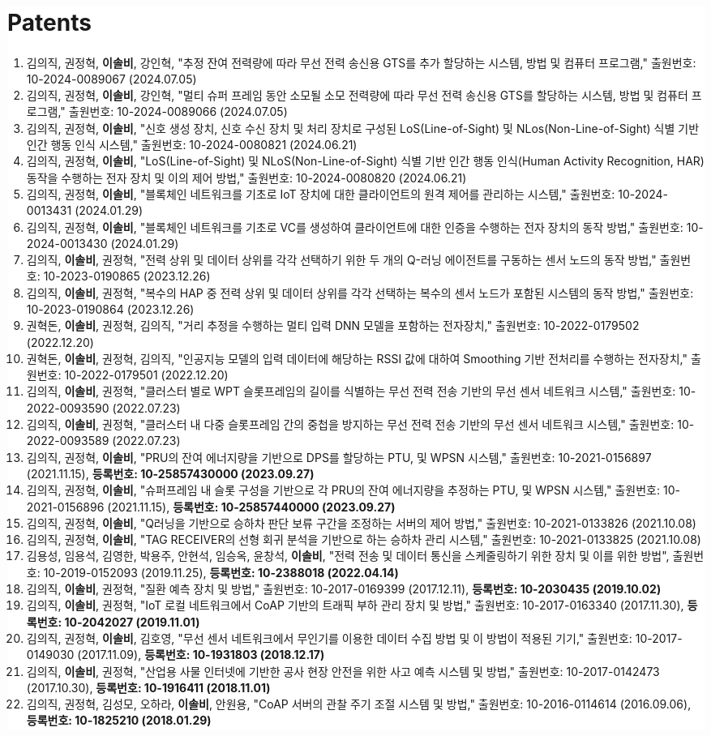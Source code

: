 
# Patents
1. 김의직, 권정혁, **이솔비**, 강인혁, "추정 잔여 전력량에 따라 무선 전력 송신용 GTS를 추가 할당하는 시스템, 방법 및 컴퓨터 프로그램," 출원번호: 10-2024-0089067 (2024.07.05)
1. 김의직, 권정혁, **이솔비**, 강인혁, "멀티 슈퍼 프레임 동안 소모될 소모 전력량에 따라 무선 전력 송신용 GTS를 할당하는 시스템, 방법 및 컴퓨터 프로그램," 출원번호: 10-2024-0089066 (2024.07.05) 
1. 김의직, 권정혁, **이솔비**, "신호 생성 장치, 신호 수신 장치 및 처리 장치로 구성된 LoS(Line-of-Sight) 및 NLos(Non-Line-of-Sight) 식별 기반 인간 행동 인식 시스템," 출원번호: 10-2024-0080821 (2024.06.21)
1. 김의직, 권정혁, **이솔비**, "LoS(Line-of-Sight) 및 NLoS(Non-Line-of-Sight) 식별 기반 인간 행동 인식(Human Activity Recognition, HAR) 동작을 수행하는 전자 장치 및 이의 제어 방법," 출원번호: 10-2024-0080820 (2024.06.21)
1. 김의직, 권정혁, **이솔비**, "블록체인 네트워크를 기초로 IoT 장치에 대한 클라이언트의 원격 제어를 관리하는 시스템," 출원번호: 10-2024-0013431 (2024.01.29)
1. 김의직, 권정혁, **이솔비**, "블록체인 네트워크를 기초로 VC를 생성하여 클라이언트에 대한 인증을 수행하는 전자 장치의 동작 방법," 출원번호: 10-2024-0013430 (2024.01.29)
1. 김의직, **이솔비**, 권정혁, "전력 상위 및 데이터 상위를 각각 선택하기 위한 두 개의 Q-러닝 에이전트를 구동하는 센서 노드의 동작 방법," 출원번호: 10-2023-0190865 (2023.12.26)
1. 김의직, **이솔비**, 권정혁, "복수의 HAP 중 전력 상위 및 데이터 상위를 각각 선택하는 복수의 센서 노드가 포함된 시스템의 동작 방법," 출원번호: 10-2023-0190864 (2023.12.26)
1. 권혁돈, **이솔비**, 권정혁, 김의직, "거리 추정을 수행하는 멀티 입력 DNN 모델을 포함하는 전자장치," 출원번호: 10-2022-0179502 (2022.12.20)
1. 권혁돈, **이솔비**, 권정혁, 김의직, "인공지능 모델의 입력 데이터에 해당하는 RSSI 값에 대하여 Smoothing 기반 전처리를 수행하는 전자장치," 출원번호: 10-2022-0179501 (2022.12.20)
1. 김의직, **이솔비**, 권정혁, "클러스터 별로 WPT 슬롯프레임의 길이를 식별하는 무선 전력 전송 기반의 무선 센서 네트워크 시스템," 출원번호: 10-2022-0093590 (2022.07.23)
1. 김의직, **이솔비**, 권정혁, "클러스터 내 다중 슬롯프레임 간의 중첩을 방지하는 무선 전력 전송 기반의 무선 센서 네트워크 시스템," 출원번호: 10-2022-0093589 (2022.07.23) 
1. 김의직, 권정혁, **이솔비**, "PRU의 잔여 에너지량을 기반으로 DPS를 할당하는 PTU, 및 WPSN 시스템," 출원번호: 10-2021-0156897 (2021.11.15), **등록번호: 10-25857430000 (2023.09.27)**
1. 김의직, 권정혁, **이솔비**, "슈퍼프레임 내 슬롯 구성을 기반으로 각 PRU의 잔여 에너지량을 추정하는 PTU, 및 WPSN 시스템," 출원번호: 10-2021-0156896 (2021.11.15),  **등록번호: 10-25857440000 (2023.09.27)**
1. 김의직, 권정혁, **이솔비**, "Q러닝을 기반으로 승하차 판단 보류 구간을 조정하는 서버의 제어 방법," 출원번호: 10-2021-0133826 (2021.10.08)
1. 김의직, 권정혁, **이솔비**, "TAG RECEIVER의 선형 회귀 분석을 기반으로 하는 승하차 관리 시스템," 출원번호: 10-2021-0133825 (2021.10.08)
1. 김용성, 임용석, 김영한, 박용주, 안현석, 임승옥, 윤창석, **이솔비**, "전력 전송 및 데이터 통신을 스케줄링하기 위한 장치 및 이를 위한 방법", 출원번호: 10-2019-0152093 (2019.11.25), **등록번호: 10-2388018 (2022.04.14)**
1. 김의직, **이솔비**, 권정혁, "질환 예측 장치 및 방법," 출원번호: 10-2017-0169399 (2017.12.11), **등록번호: 10-2030435 (2019.10.02)**
1. 김의직, **이솔비**, 권정혁, "IoT 로컬 네트워크에서 CoAP 기반의 트래픽 부하 관리 장치 및 방법," 출원번호: 10-2017-0163340 (2017.11.30), **등록번호: 10-2042027 (2019.11.01)**
1. 김의직, 권정혁, **이솔비**, 김호영, "무선 센서 네트워크에서 무인기를 이용한 데이터 수집 방법 및 이 방법이 적용된 기기," 출원번호: 10-2017-0149030 (2017.11.09), **등록번호: 10-1931803 (2018.12.17)**
1. 김의직, **이솔비**, 권정혁, "산업용 사물 인터넷에 기반한 공사 현장 안전을 위한 사고 예측 시스템 및 방법," 출원번호: 10-2017-0142473 (2017.10.30), **등록번호: 10-1916411 (2018.11.01)**
1. 김의직, 권정혁, 김성모, 오하라, **이솔비**, 안원용, "CoAP 서버의 관찰 주기 조절 시스템 및 방법," 출원번호: 10-2016-0114614 (2016.09.06), **등록번호: 10-1825210 (2018.01.29)**


